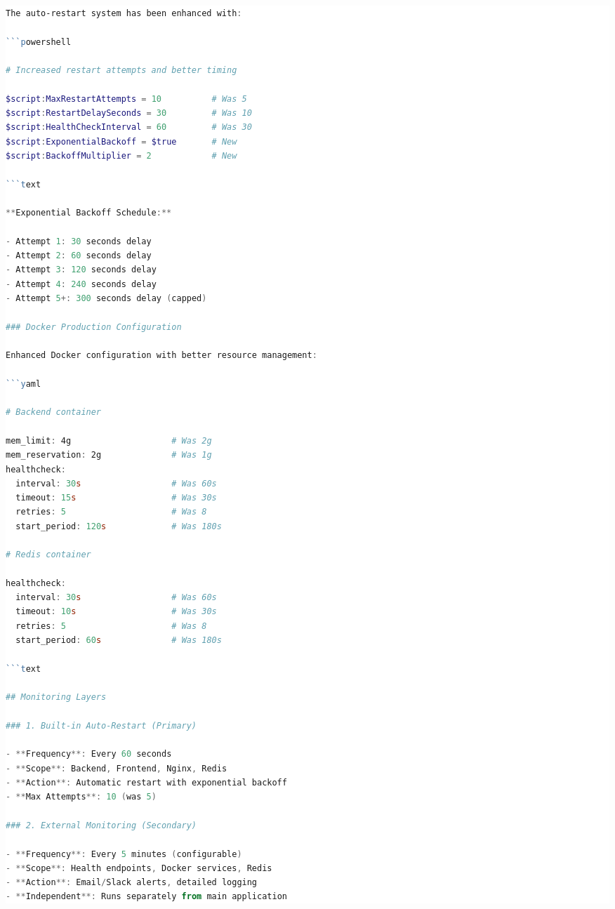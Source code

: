 ```powershell
The auto-restart system has been enhanced with:

```powershell

# Increased restart attempts and better timing

$script:MaxRestartAttempts = 10          # Was 5
$script:RestartDelaySeconds = 30         # Was 10
$script:HealthCheckInterval = 60         # Was 30
$script:ExponentialBackoff = $true       # New
$script:BackoffMultiplier = 2            # New

```text

**Exponential Backoff Schedule:**

- Attempt 1: 30 seconds delay
- Attempt 2: 60 seconds delay
- Attempt 3: 120 seconds delay
- Attempt 4: 240 seconds delay
- Attempt 5+: 300 seconds delay (capped)

### Docker Production Configuration

Enhanced Docker configuration with better resource management:

```yaml

# Backend container

mem_limit: 4g                    # Was 2g
mem_reservation: 2g              # Was 1g
healthcheck:
  interval: 30s                  # Was 60s
  timeout: 15s                   # Was 30s
  retries: 5                     # Was 8
  start_period: 120s             # Was 180s

# Redis container

healthcheck:
  interval: 30s                  # Was 60s
  timeout: 10s                   # Was 30s
  retries: 5                     # Was 8
  start_period: 60s              # Was 180s

```text

## Monitoring Layers

### 1. Built-in Auto-Restart (Primary)

- **Frequency**: Every 60 seconds
- **Scope**: Backend, Frontend, Nginx, Redis
- **Action**: Automatic restart with exponential backoff
- **Max Attempts**: 10 (was 5)

### 2. External Monitoring (Secondary)

- **Frequency**: Every 5 minutes (configurable)
- **Scope**: Health endpoints, Docker services, Redis
- **Action**: Email/Slack alerts, detailed logging
- **Independent**: Runs separately from main application

```